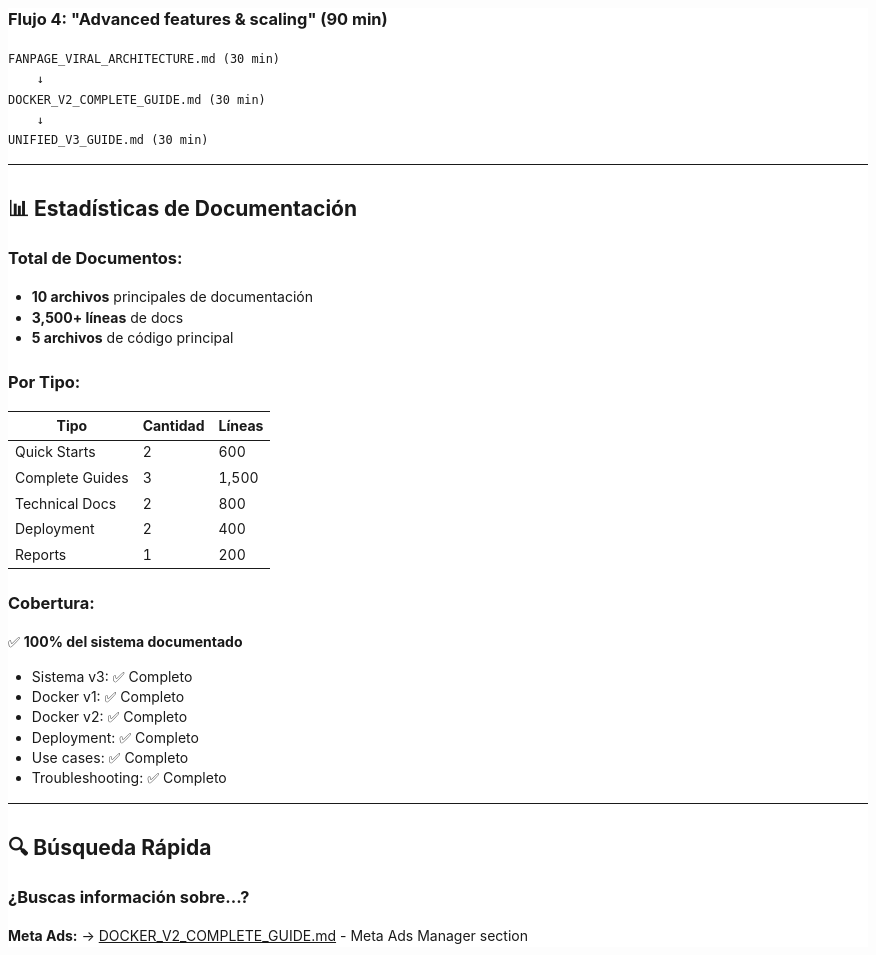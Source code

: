 ### Flujo 4: "Advanced features & scaling" (90 min)

```
FANPAGE_VIRAL_ARCHITECTURE.md (30 min)
    ↓
DOCKER_V2_COMPLETE_GUIDE.md (30 min)
    ↓
UNIFIED_V3_GUIDE.md (30 min)
```

---

## 📊 Estadísticas de Documentación

### Total de Documentos:
- **10 archivos** principales de documentación
- **3,500+ líneas** de docs
- **5 archivos** de código principal

### Por Tipo:

| Tipo | Cantidad | Líneas |
|------|----------|--------|
| Quick Starts | 2 | 600 |
| Complete Guides | 3 | 1,500 |
| Technical Docs | 2 | 800 |
| Deployment | 2 | 400 |
| Reports | 1 | 200 |

### Cobertura:

✅ **100% del sistema documentado**
- Sistema v3: ✅ Completo
- Docker v1: ✅ Completo
- Docker v2: ✅ Completo
- Deployment: ✅ Completo
- Use cases: ✅ Completo
- Troubleshooting: ✅ Completo

---

## 🔍 Búsqueda Rápida

### ¿Buscas información sobre...?

**Meta Ads:**
→ [DOCKER_V2_COMPLETE_GUIDE.md](DOCKER_V2_COMPLETE_GUIDE.md) - Meta Ads Manager section
